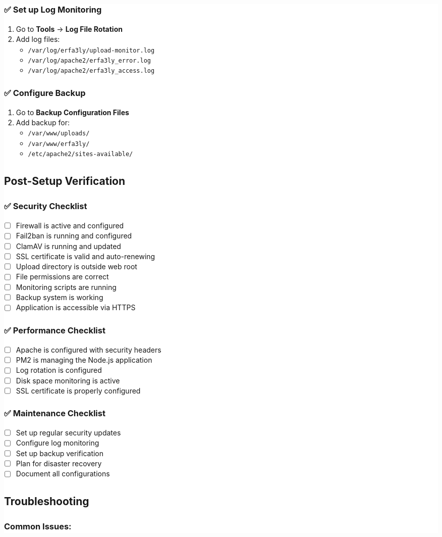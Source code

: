 ### ✅ Set up Log Monitoring

1. Go to **Tools** → **Log File Rotation**
2. Add log files:
    - `/var/log/erfa3ly/upload-monitor.log`
    - `/var/log/apache2/erfa3ly_error.log`
    - `/var/log/apache2/erfa3ly_access.log`

### ✅ Configure Backup

1. Go to **Backup Configuration Files**
2. Add backup for:
    - `/var/www/uploads/`
    - `/var/www/erfa3ly/`
    - `/etc/apache2/sites-available/`

## Post-Setup Verification

### ✅ Security Checklist

-   [ ] Firewall is active and configured
-   [ ] Fail2ban is running and configured
-   [ ] ClamAV is running and updated
-   [ ] SSL certificate is valid and auto-renewing
-   [ ] Upload directory is outside web root
-   [ ] File permissions are correct
-   [ ] Monitoring scripts are running
-   [ ] Backup system is working
-   [ ] Application is accessible via HTTPS

### ✅ Performance Checklist

-   [ ] Apache is configured with security headers
-   [ ] PM2 is managing the Node.js application
-   [ ] Log rotation is configured
-   [ ] Disk space monitoring is active
-   [ ] SSL certificate is properly configured

### ✅ Maintenance Checklist

-   [ ] Set up regular security updates
-   [ ] Configure log monitoring
-   [ ] Set up backup verification
-   [ ] Plan for disaster recovery
-   [ ] Document all configurations

## Troubleshooting

### Common Issues:
